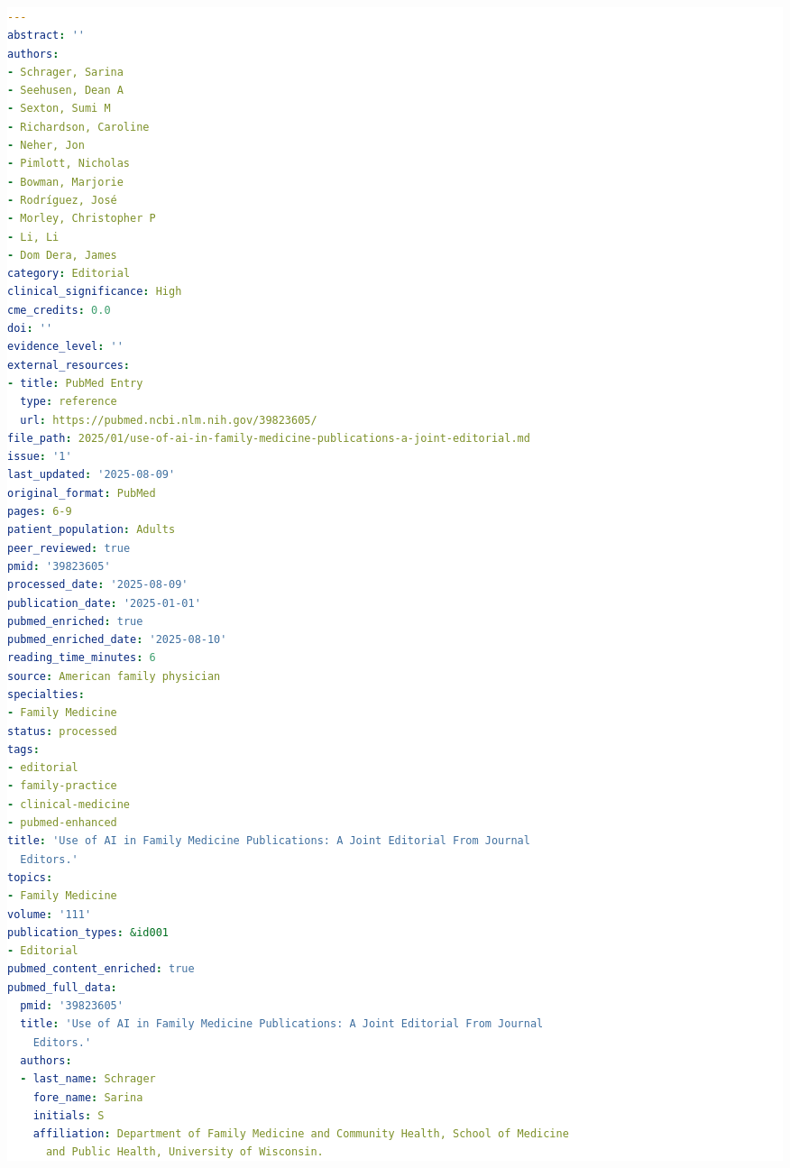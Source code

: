 ```yaml
---
abstract: ''
authors:
- Schrager, Sarina
- Seehusen, Dean A
- Sexton, Sumi M
- Richardson, Caroline
- Neher, Jon
- Pimlott, Nicholas
- Bowman, Marjorie
- Rodríguez, José
- Morley, Christopher P
- Li, Li
- Dom Dera, James
category: Editorial
clinical_significance: High
cme_credits: 0.0
doi: ''
evidence_level: ''
external_resources:
- title: PubMed Entry
  type: reference
  url: https://pubmed.ncbi.nlm.nih.gov/39823605/
file_path: 2025/01/use-of-ai-in-family-medicine-publications-a-joint-editorial.md
issue: '1'
last_updated: '2025-08-09'
original_format: PubMed
pages: 6-9
patient_population: Adults
peer_reviewed: true
pmid: '39823605'
processed_date: '2025-08-09'
publication_date: '2025-01-01'
pubmed_enriched: true
pubmed_enriched_date: '2025-08-10'
reading_time_minutes: 6
source: American family physician
specialties:
- Family Medicine
status: processed
tags:
- editorial
- family-practice
- clinical-medicine
- pubmed-enhanced
title: 'Use of AI in Family Medicine Publications: A Joint Editorial From Journal
  Editors.'
topics:
- Family Medicine
volume: '111'
publication_types: &id001
- Editorial
pubmed_content_enriched: true
pubmed_full_data:
  pmid: '39823605'
  title: 'Use of AI in Family Medicine Publications: A Joint Editorial From Journal
    Editors.'
  authors:
  - last_name: Schrager
    fore_name: Sarina
    initials: S
    affiliation: Department of Family Medicine and Community Health, School of Medicine
      and Public Health, University of Wisconsin.
```